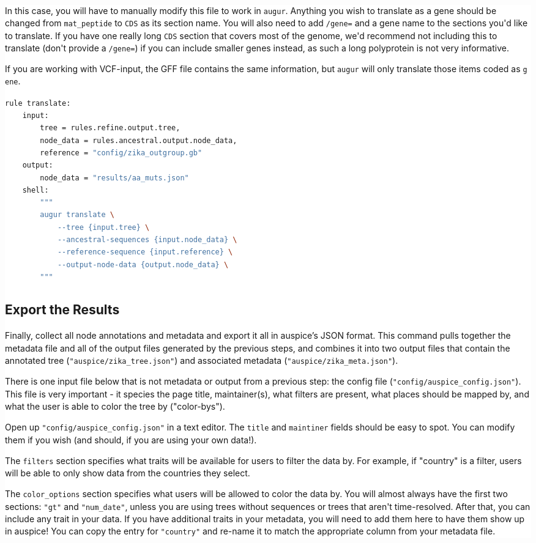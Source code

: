 In this case, you will have to manually modify this file to work in `augur`.
Anything you wish to translate as a gene should be changed from `mat_peptide` to `CDS` as its section name.
You will also need to add `/gene=` and a gene name to the sections you'd like to translate.
If you have one really long `CDS` section that covers most of the genome, we'd recommend not including this to translate (don't provide a `/gene=`) if you can include smaller genes instead, as such a long polyprotein is not very informative.

If you are working with VCF-input, the GFF file contains the same information, but `augur` will only translate those items coded as `gene`.

```bash
rule translate:
    input:
        tree = rules.refine.output.tree,
        node_data = rules.ancestral.output.node_data,
        reference = "config/zika_outgroup.gb"
    output:
        node_data = "results/aa_muts.json"
    shell:
        """
        augur translate \
            --tree {input.tree} \
            --ancestral-sequences {input.node_data} \
            --reference-sequence {input.reference} \
            --output-node-data {output.node_data} \
        """
```

## Export the Results

Finally, collect all node annotations and metadata and export it all in auspice’s JSON format.
This command pulls together the metadata file and all of the output files generated by the previous steps, and combines it into two output files that contain the annotated tree (`"auspice/zika_tree.json"`) and associated metadata (`"auspice/zika_meta.json"`).

There is one input file below that is not metadata or output from a previous step: the config file (`"config/auspice_config.json"`).
This file is very important - it species the page title, maintainer(s), what filters are present, what places should be mapped by, and what the user is able to color the tree by ("color-bys").

Open up `"config/auspice_config.json"` in a text editor.
The `title` and `maintiner` fields should be easy to spot.
You can modify them if you wish (and should, if you are using your own data!).

The `filters` section specifies what traits will be available for users to filter the data by.
For example, if "country" is a filter, users will be able to only show data from the countries they select.

The `color_options` section specifies what users will be allowed to color the data by. You will almost always have the first two sections: `"gt"` and `"num_date"`, unless you are using trees without sequences or trees that aren't time-resolved.
After that, you can include any trait in your data.
If you have additional traits in your metadata, you will need to add them here to have them show up in auspice! You can copy the entry for `"country"` and re-name it to match the appropriate column from your metadata file.
